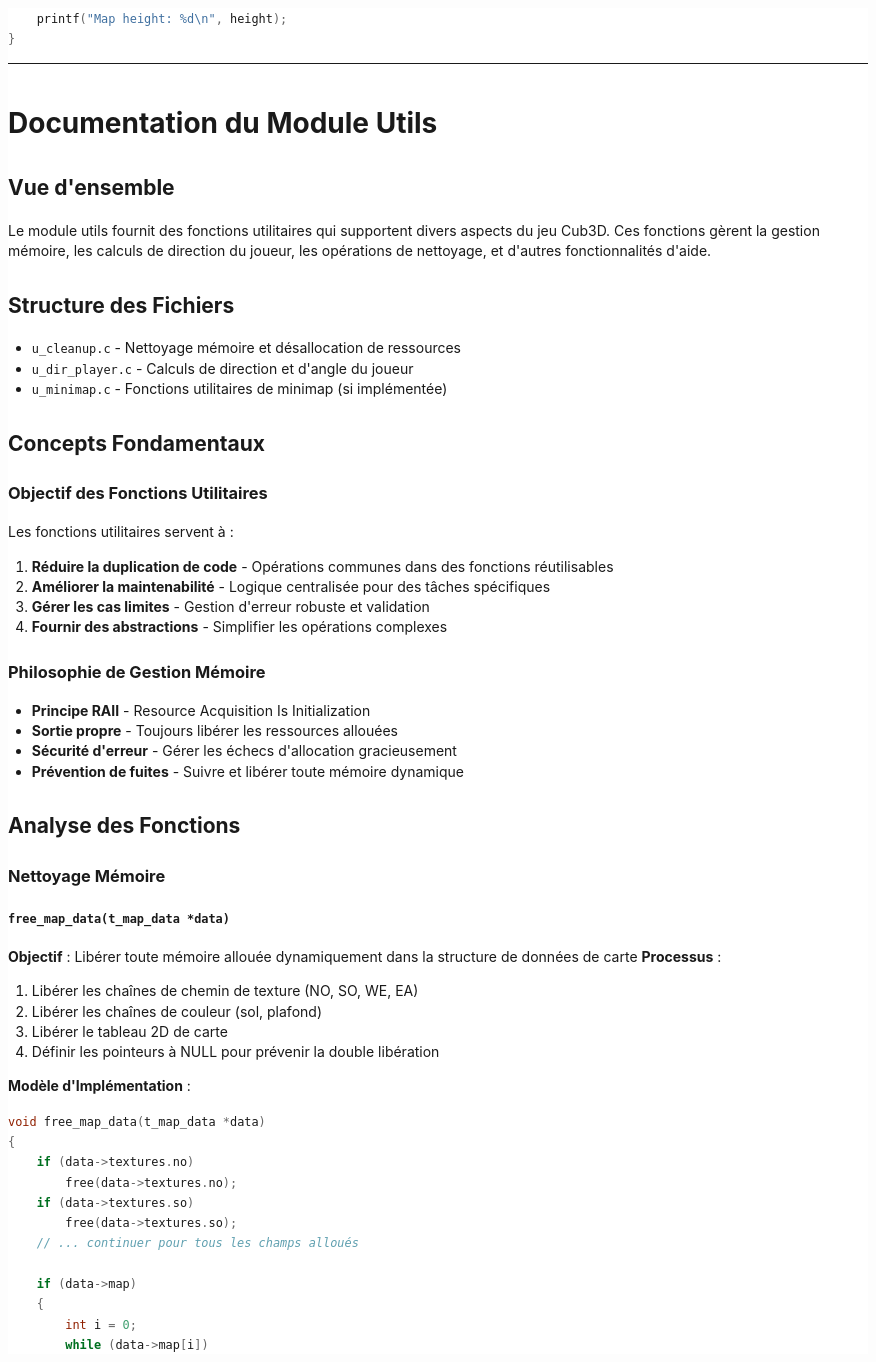 ```c
    printf("Map height: %d\n", height);
}
```

---

# Documentation du Module Utils

## Vue d'ensemble
Le module utils fournit des fonctions utilitaires qui supportent divers aspects du jeu Cub3D. Ces fonctions gèrent la gestion mémoire, les calculs de direction du joueur, les opérations de nettoyage, et d'autres fonctionnalités d'aide.

## Structure des Fichiers
- `u_cleanup.c` - Nettoyage mémoire et désallocation de ressources
- `u_dir_player.c` - Calculs de direction et d'angle du joueur
- `u_minimap.c` - Fonctions utilitaires de minimap (si implémentée)

## Concepts Fondamentaux

### Objectif des Fonctions Utilitaires
Les fonctions utilitaires servent à :
1. **Réduire la duplication de code** - Opérations communes dans des fonctions réutilisables
2. **Améliorer la maintenabilité** - Logique centralisée pour des tâches spécifiques
3. **Gérer les cas limites** - Gestion d'erreur robuste et validation
4. **Fournir des abstractions** - Simplifier les opérations complexes

### Philosophie de Gestion Mémoire
- **Principe RAII** - Resource Acquisition Is Initialization
- **Sortie propre** - Toujours libérer les ressources allouées
- **Sécurité d'erreur** - Gérer les échecs d'allocation gracieusement
- **Prévention de fuites** - Suivre et libérer toute mémoire dynamique

## Analyse des Fonctions

### Nettoyage Mémoire

#### `free_map_data(t_map_data *data)`
**Objectif** : Libérer toute mémoire allouée dynamiquement dans la structure de données de carte
**Processus** :
1. Libérer les chaînes de chemin de texture (NO, SO, WE, EA)
2. Libérer les chaînes de couleur (sol, plafond)
3. Libérer le tableau 2D de carte
4. Définir les pointeurs à NULL pour prévenir la double libération

**Modèle d'Implémentation** :
```c
void free_map_data(t_map_data *data)
{
    if (data->textures.no)
        free(data->textures.no);
    if (data->textures.so)
        free(data->textures.so);
    // ... continuer pour tous les champs alloués
    
    if (data->map)
    {
        int i = 0;
        while (data->map[i])
```
